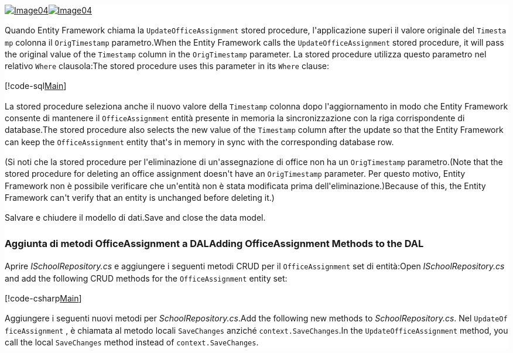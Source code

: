 <span data-ttu-id="e05cd-244">[![Image04](handling-concurrency-with-the-entity-framework-in-an-asp-net-web-application/_static/image30.png)](handling-concurrency-with-the-entity-framework-in-an-asp-net-web-application/_static/image29.png)</span><span class="sxs-lookup"><span data-stu-id="e05cd-244">[![Image04](handling-concurrency-with-the-entity-framework-in-an-asp-net-web-application/_static/image30.png)](handling-concurrency-with-the-entity-framework-in-an-asp-net-web-application/_static/image29.png)</span></span>

<span data-ttu-id="e05cd-245">Quando Entity Framework chiama la `UpdateOfficeAssignment` stored procedure, l'applicazione superi il valore originale del `Timestamp` colonna il `OrigTimestamp` parametro.</span><span class="sxs-lookup"><span data-stu-id="e05cd-245">When the Entity Framework calls the `UpdateOfficeAssignment` stored procedure, it will pass the original value of the `Timestamp` column in the `OrigTimestamp` parameter.</span></span> <span data-ttu-id="e05cd-246">La stored procedure utilizza questo parametro nel relativo `Where` clausola:</span><span class="sxs-lookup"><span data-stu-id="e05cd-246">The stored procedure uses this parameter in its `Where` clause:</span></span>

[!code-sql[Main](handling-concurrency-with-the-entity-framework-in-an-asp-net-web-application/samples/sample8.sql)]

<span data-ttu-id="e05cd-247">La stored procedure seleziona anche il nuovo valore della `Timestamp` colonna dopo l'aggiornamento in modo che Entity Framework consente di mantenere il `OfficeAssignment` entità presente in memoria la sincronizzazione con la riga corrispondente di database.</span><span class="sxs-lookup"><span data-stu-id="e05cd-247">The stored procedure also selects the new value of the `Timestamp` column after the update so that the Entity Framework can keep the `OfficeAssignment` entity that's in memory in sync with the corresponding database row.</span></span>

<span data-ttu-id="e05cd-248">(Si noti che la stored procedure per l'eliminazione di un'assegnazione di office non ha un `OrigTimestamp` parametro.</span><span class="sxs-lookup"><span data-stu-id="e05cd-248">(Note that the stored procedure for deleting an office assignment doesn't have an `OrigTimestamp` parameter.</span></span> <span data-ttu-id="e05cd-249">Per questo motivo, Entity Framework non è possibile verificare che un'entità non è stata modificata prima dell'eliminazione.)</span><span class="sxs-lookup"><span data-stu-id="e05cd-249">Because of this, the Entity Framework can't verify that an entity is unchanged before deleting it.)</span></span>

<span data-ttu-id="e05cd-250">Salvare e chiudere il modello di dati.</span><span class="sxs-lookup"><span data-stu-id="e05cd-250">Save and close the data model.</span></span>

### <a name="adding-officeassignment-methods-to-the-dal"></a><span data-ttu-id="e05cd-251">Aggiunta di metodi OfficeAssignment a DAL</span><span class="sxs-lookup"><span data-stu-id="e05cd-251">Adding OfficeAssignment Methods to the DAL</span></span>

<span data-ttu-id="e05cd-252">Aprire *ISchoolRepository.cs* e aggiungere i seguenti metodi CRUD per il `OfficeAssignment` set di entità:</span><span class="sxs-lookup"><span data-stu-id="e05cd-252">Open *ISchoolRepository.cs* and add the following CRUD methods for the `OfficeAssignment` entity set:</span></span>

[!code-csharp[Main](handling-concurrency-with-the-entity-framework-in-an-asp-net-web-application/samples/sample9.cs)]

<span data-ttu-id="e05cd-253">Aggiungere i seguenti nuovi metodi per *SchoolRepository.cs*.</span><span class="sxs-lookup"><span data-stu-id="e05cd-253">Add the following new methods to *SchoolRepository.cs*.</span></span> <span data-ttu-id="e05cd-254">Nel `UpdateOfficeAssignment` , è chiamata al metodo locali `SaveChanges` anziché `context.SaveChanges`.</span><span class="sxs-lookup"><span data-stu-id="e05cd-254">In the `UpdateOfficeAssignment` method, you call the local `SaveChanges` method instead of `context.SaveChanges`.</span></span>
